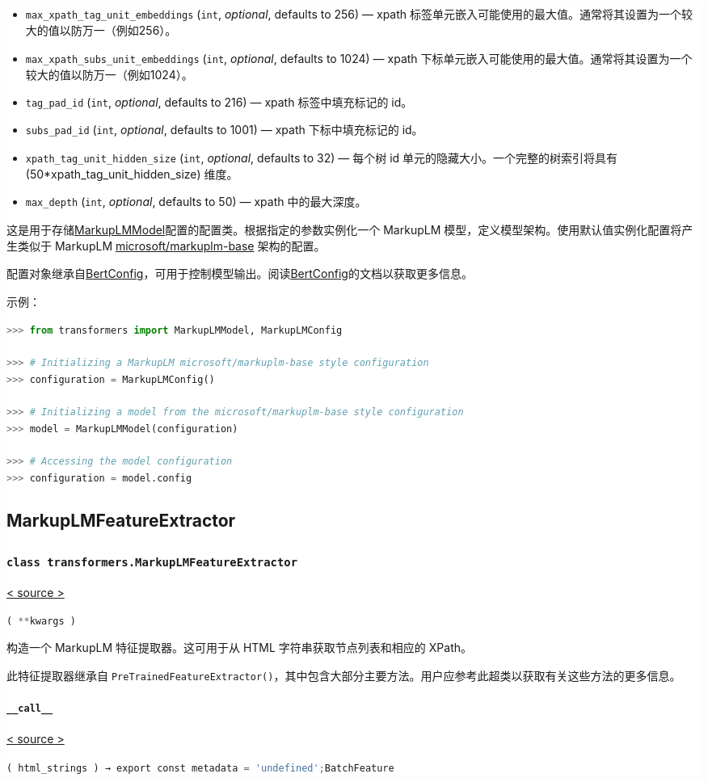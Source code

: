 +   `max_xpath_tag_unit_embeddings` (`int`, *optional*, defaults to 256) — xpath 标签单元嵌入可能使用的最大值。通常将其设置为一个较大的值以防万一（例如256）。

+   `max_xpath_subs_unit_embeddings` (`int`, *optional*, defaults to 1024) — xpath 下标单元嵌入可能使用的最大值。通常将其设置为一个较大的值以防万一（例如1024）。

+   `tag_pad_id` (`int`, *optional*, defaults to 216) — xpath 标签中填充标记的 id。

+   `subs_pad_id` (`int`, *optional*, defaults to 1001) — xpath 下标中填充标记的 id。

+   `xpath_tag_unit_hidden_size` (`int`, *optional*, defaults to 32) — 每个树 id 单元的隐藏大小。一个完整的树索引将具有 (50*xpath_tag_unit_hidden_size) 维度。

+   `max_depth` (`int`, *optional*, defaults to 50) — xpath 中的最大深度。

这是用于存储[MarkupLMModel](/docs/transformers/v4.37.2/en/model_doc/markuplm#transformers.MarkupLMModel)配置的配置类。根据指定的参数实例化一个 MarkupLM 模型，定义模型架构。使用默认值实例化配置将产生类似于 MarkupLM [microsoft/markuplm-base](https://huggingface.co/microsoft/markuplm-base) 架构的配置。

配置对象继承自[BertConfig](/docs/transformers/v4.37.2/en/model_doc/bert#transformers.BertConfig)，可用于控制模型输出。阅读[BertConfig](/docs/transformers/v4.37.2/en/model_doc/bert#transformers.BertConfig)的文档以获取更多信息。

示例：

```py
>>> from transformers import MarkupLMModel, MarkupLMConfig

>>> # Initializing a MarkupLM microsoft/markuplm-base style configuration
>>> configuration = MarkupLMConfig()

>>> # Initializing a model from the microsoft/markuplm-base style configuration
>>> model = MarkupLMModel(configuration)

>>> # Accessing the model configuration
>>> configuration = model.config
```

## MarkupLMFeatureExtractor

### `class transformers.MarkupLMFeatureExtractor`

[< source >](https://github.com/huggingface/transformers/blob/v4.37.2/src/transformers/models/markuplm/feature_extraction_markuplm.py#L33)

```py
( **kwargs )
```

构造一个 MarkupLM 特征提取器。这可用于从 HTML 字符串获取节点列表和相应的 XPath。

此特征提取器继承自 `PreTrainedFeatureExtractor()`，其中包含大部分主要方法。用户应参考此超类以获取有关这些方法的更多信息。

#### `__call__`

[< source >](https://github.com/huggingface/transformers/blob/v4.37.2/src/transformers/models/markuplm/feature_extraction_markuplm.py#L99)

```py
( html_strings ) → export const metadata = 'undefined';BatchFeature
```

